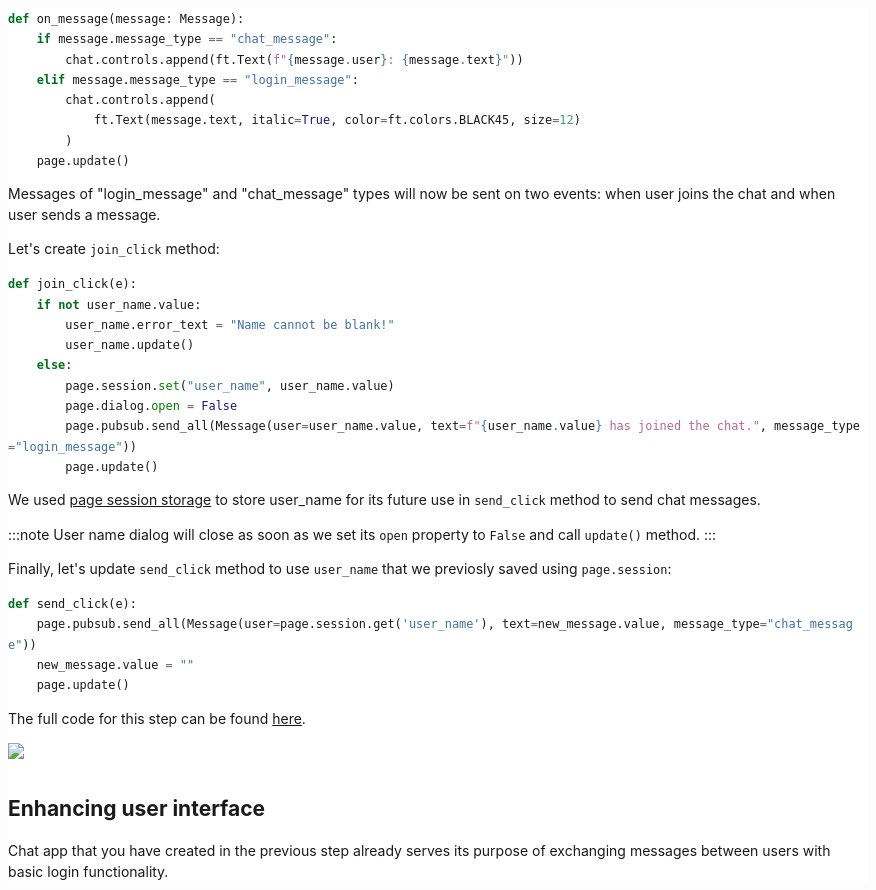 ```python
def on_message(message: Message):
    if message.message_type == "chat_message":
        chat.controls.append(ft.Text(f"{message.user}: {message.text}"))
    elif message.message_type == "login_message":
        chat.controls.append(
            ft.Text(message.text, italic=True, color=ft.colors.BLACK45, size=12)
        )
    page.update()
```

Messages of "login_message" and "chat_message" types will now be sent on two events: when user joins the chat and when user sends a message. 

Let's create `join_click` method:

```python
def join_click(e):
    if not user_name.value:
        user_name.error_text = "Name cannot be blank!"
        user_name.update()
    else:
        page.session.set("user_name", user_name.value)
        page.dialog.open = False
        page.pubsub.send_all(Message(user=user_name.value, text=f"{user_name.value} has joined the chat.", message_type="login_message"))
        page.update()
```
We used [page session storage](/docs/guides/python/session-storage) to store user_name for its future use in `send_click` method to send chat messages.

:::note
User name dialog will close as soon as we set its `open` property to `False` and call `update()` method. 
:::

Finally, let's update `send_click` method to use `user_name` that we previosly saved using `page.session`:

```python
def send_click(e):
    page.pubsub.send_all(Message(user=page.session.get('user_name'), text=new_message.value, message_type="chat_message"))
    new_message.value = ""
    page.update()
```

The full code for this step can be found [here](https://github.com/flet-dev/examples/blob/main/python/tutorials/chat/chat_3.py).

<img src="/img/docs/chat-tutorial/chat-3.gif" className="screenshot-100" />

## Enhancing user interface

Chat app that you have created in the previous step already serves its purpose of exchanging messages between users with basic login functionality. 
